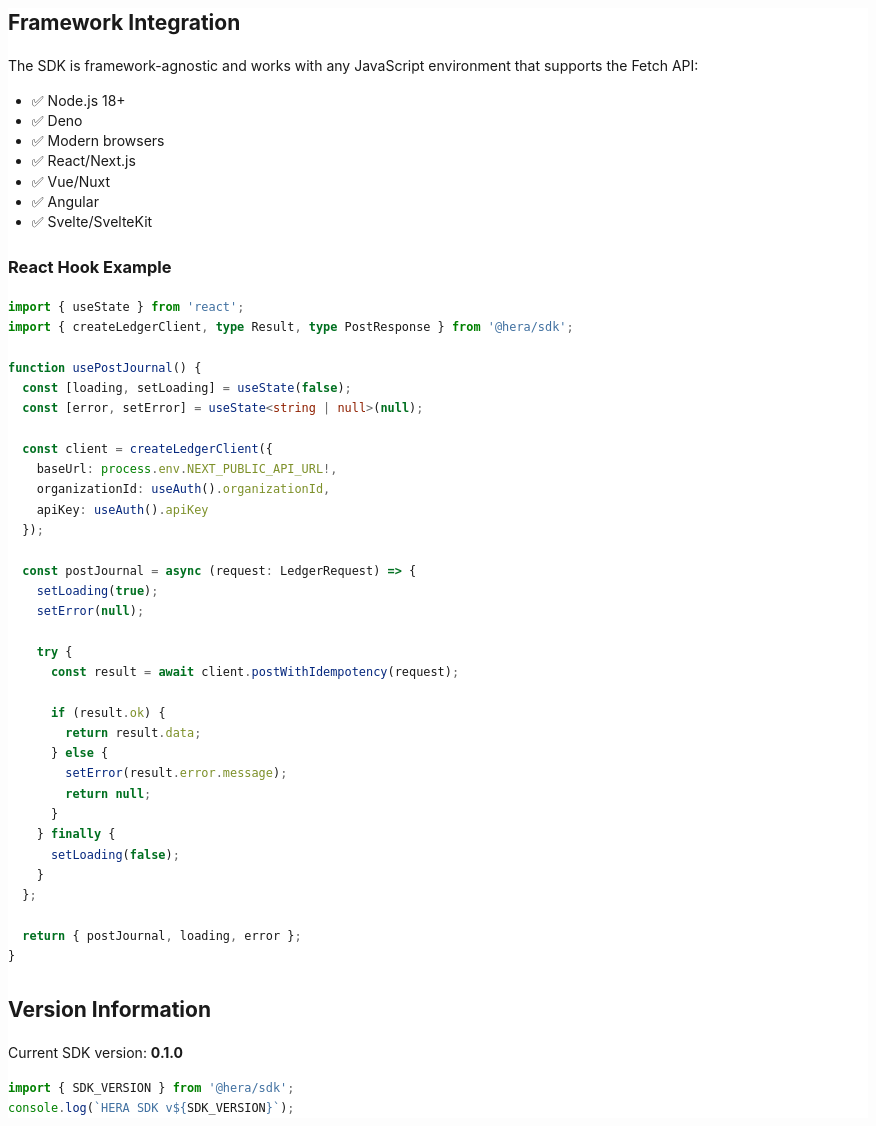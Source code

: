 ## Framework Integration

The SDK is framework-agnostic and works with any JavaScript environment that supports the Fetch API:

- ✅ Node.js 18+
- ✅ Deno
- ✅ Modern browsers
- ✅ React/Next.js
- ✅ Vue/Nuxt
- ✅ Angular
- ✅ Svelte/SvelteKit

### React Hook Example

```typescript
import { useState } from 'react';
import { createLedgerClient, type Result, type PostResponse } from '@hera/sdk';

function usePostJournal() {
  const [loading, setLoading] = useState(false);
  const [error, setError] = useState<string | null>(null);
  
  const client = createLedgerClient({
    baseUrl: process.env.NEXT_PUBLIC_API_URL!,
    organizationId: useAuth().organizationId,
    apiKey: useAuth().apiKey
  });
  
  const postJournal = async (request: LedgerRequest) => {
    setLoading(true);
    setError(null);
    
    try {
      const result = await client.postWithIdempotency(request);
      
      if (result.ok) {
        return result.data;
      } else {
        setError(result.error.message);
        return null;
      }
    } finally {
      setLoading(false);
    }
  };
  
  return { postJournal, loading, error };
}
```

## Version Information

Current SDK version: **0.1.0**

```typescript
import { SDK_VERSION } from '@hera/sdk';
console.log(`HERA SDK v${SDK_VERSION}`);
```